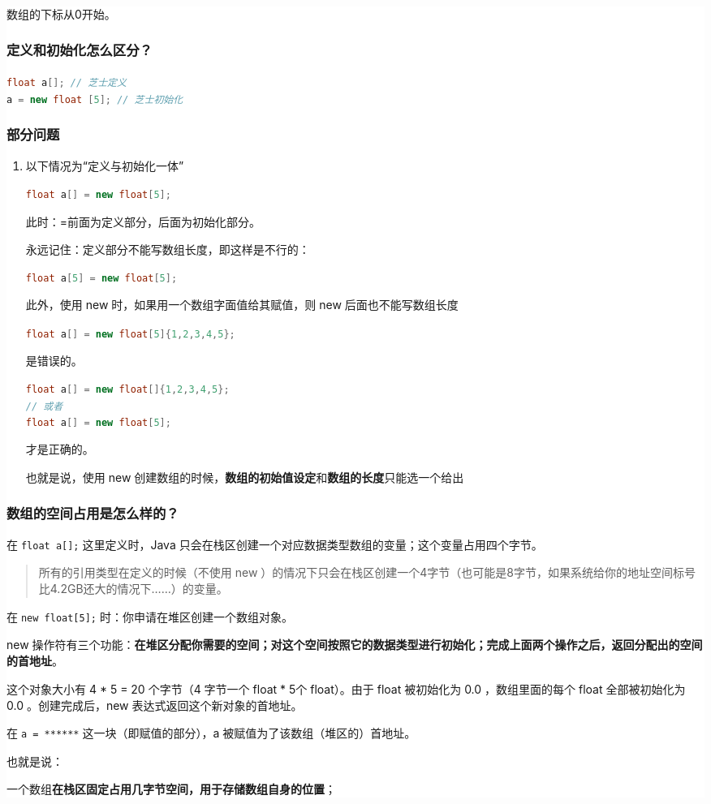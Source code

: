 数组的下标从0开始。

### 定义和初始化怎么区分？

```java
float a[]; // 芝士定义
a = new float [5]; // 芝士初始化
```

### 部分问题

1. 以下情况为“定义与初始化一体”

   ```java
   float a[] = new float[5];
   ```

   此时：=前面为定义部分，后面为初始化部分。

   永远记住：定义部分不能写数组长度，即这样是不行的：

   ```java
   float a[5] = new float[5];
   ```

   此外，使用 new 时，如果用一个数组字面值给其赋值，则 new 后面也不能写数组长度

   ```java
   float a[] = new float[5]{1,2,3,4,5};
   ```

   是错误的。

   ```java
   float a[] = new float[]{1,2,3,4,5};
   // 或者
   float a[] = new float[5];
   ```
   
   才是正确的。
   
   也就是说，使用 new 创建数组的时候，**数组的初始值设定**和**数组的长度**只能选一个给出

### 数组的空间占用是怎么样的？

在 `float a[];` 这里定义时，Java 只会在栈区创建一个对应数据类型数组的变量；这个变量占用四个字节。

> 所有的引用类型在定义的时候（不使用 new ）的情况下只会在栈区创建一个4字节（也可能是8字节，如果系统给你的地址空间标号比4.2GB还大的情况下……）的变量。

在 `new float[5];` 时：你申请在堆区创建一个数组对象。

new 操作符有三个功能：**在堆区分配你需要的空间；对这个空间按照它的数据类型进行初始化；完成上面两个操作之后，返回分配出的空间的首地址**。

这个对象大小有 4 * 5 = 20 个字节（4 字节一个 float * 5个 float）。由于 float 被初始化为 0.0 ，数组里面的每个 float 全部被初始化为 0.0 。创建完成后，new 表达式返回这个新对象的首地址。

在 `a = ******` 这一块（即赋值的部分），a 被赋值为了该数组（堆区的）首地址。

也就是说：

一个数组**在栈区固定占用几字节空间，用于存储数组自身的位置**；
